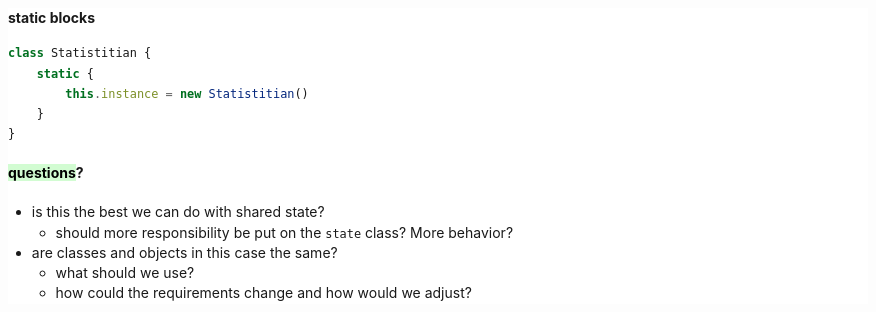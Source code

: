 **static blocks**
```javascript
class Statistitian {
	static {
		this.instance = new Statistitian()
	}	
}
```

#### <mark style="background: #BBFABBA6;">questions</mark>?
- is this the best we can do with shared state?
	- should more responsibility be put on the `state` class? More behavior?
- are classes and objects in this case the same?
	- what should we use?
	- how could the requirements change and how would we adjust?